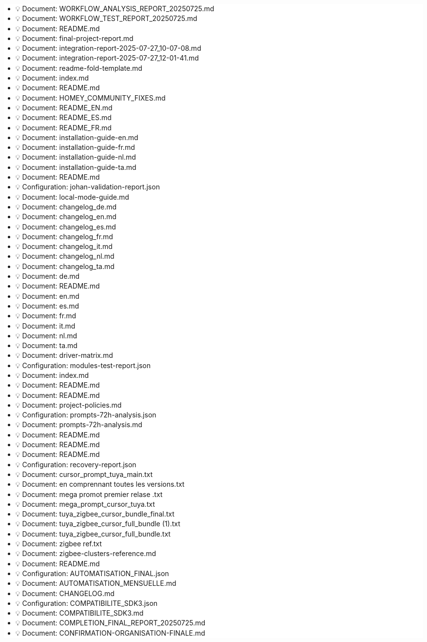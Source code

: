 - 💡 Document: WORKFLOW_ANALYSIS_REPORT_20250725.md
- 💡 Document: WORKFLOW_TEST_REPORT_20250725.md
- 💡 Document: README.md
- 💡 Document: final-project-report.md
- 💡 Document: integration-report-2025-07-27_10-07-08.md
- 💡 Document: integration-report-2025-07-27_12-01-41.md
- 💡 Document: readme-fold-template.md
- 💡 Document: index.md
- 💡 Document: README.md
- 💡 Document: HOMEY_COMMUNITY_FIXES.md
- 💡 Document: README_EN.md
- 💡 Document: README_ES.md
- 💡 Document: README_FR.md
- 💡 Document: installation-guide-en.md
- 💡 Document: installation-guide-fr.md
- 💡 Document: installation-guide-nl.md
- 💡 Document: installation-guide-ta.md
- 💡 Document: README.md
- 💡 Configuration: johan-validation-report.json
- 💡 Document: local-mode-guide.md
- 💡 Document: changelog_de.md
- 💡 Document: changelog_en.md
- 💡 Document: changelog_es.md
- 💡 Document: changelog_fr.md
- 💡 Document: changelog_it.md
- 💡 Document: changelog_nl.md
- 💡 Document: changelog_ta.md
- 💡 Document: de.md
- 💡 Document: README.md
- 💡 Document: en.md
- 💡 Document: es.md
- 💡 Document: fr.md
- 💡 Document: it.md
- 💡 Document: nl.md
- 💡 Document: ta.md
- 💡 Document: driver-matrix.md
- 💡 Configuration: modules-test-report.json
- 💡 Document: index.md
- 💡 Document: README.md
- 💡 Document: README.md
- 💡 Document: project-policies.md
- 💡 Configuration: prompts-72h-analysis.json
- 💡 Document: prompts-72h-analysis.md
- 💡 Document: README.md
- 💡 Document: README.md
- 💡 Document: README.md
- 💡 Configuration: recovery-report.json
- 💡 Document: cursor_prompt_tuya_main.txt
- 💡 Document: en comprennant toutes les versions.txt
- 💡 Document: mega promot premier relase .txt
- 💡 Document: mega_prompt_cursor_tuya.txt
- 💡 Document: tuya_zigbee_cursor_bundle_final.txt
- 💡 Document: tuya_zigbee_cursor_full_bundle (1).txt
- 💡 Document: tuya_zigbee_cursor_full_bundle.txt
- 💡 Document: zigbee ref.txt
- 💡 Document: zigbee-clusters-reference.md
- 💡 Document: README.md
- 💡 Configuration: AUTOMATISATION_FINAL.json
- 💡 Document: AUTOMATISATION_MENSUELLE.md
- 💡 Document: CHANGELOG.md
- 💡 Configuration: COMPATIBILITE_SDK3.json
- 💡 Document: COMPATIBILITE_SDK3.md
- 💡 Document: COMPLETION_FINAL_REPORT_20250725.md
- 💡 Document: CONFIRMATION-ORGANISATION-FINALE.md